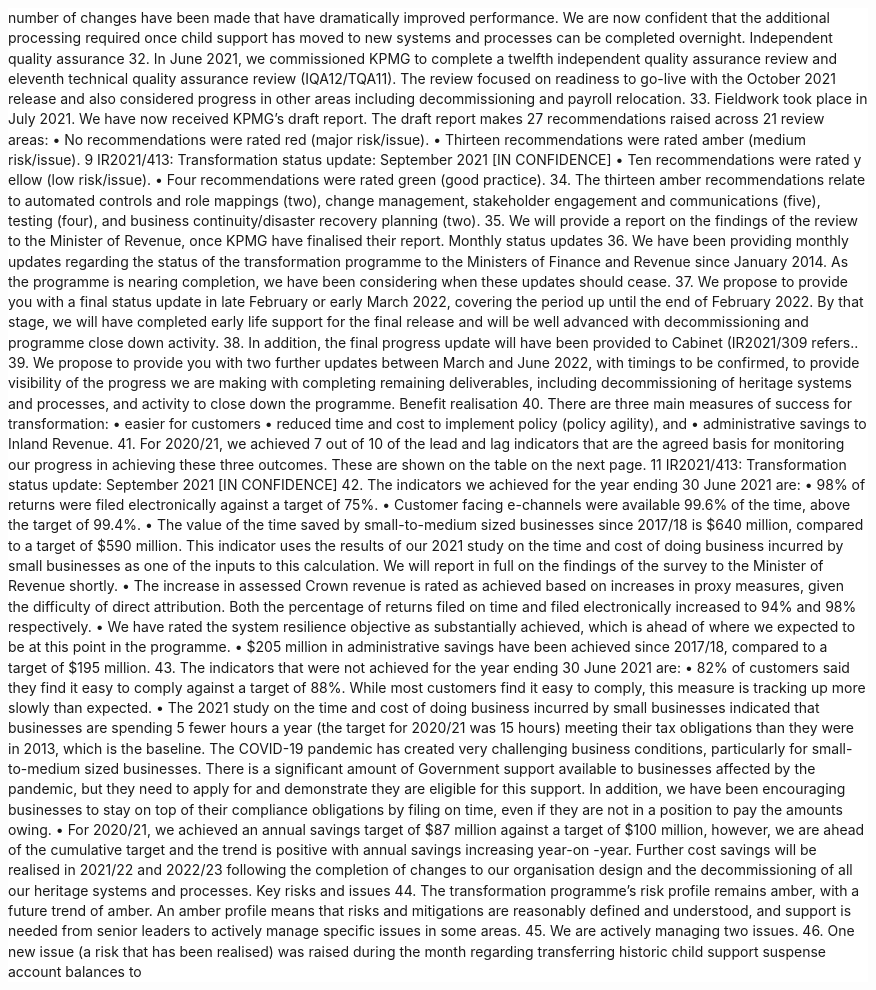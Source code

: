 number of changes have been made that have dramatically improved performance. We are now confident that the additional processing required once child support has moved to new systems and processes can be completed overnight. Independent quality assurance 32. In June 2021, we commissioned KPMG to complete a twelfth independent quality assurance review and eleventh technical quality assurance review (IQA12/TQA11). The review focused on readiness to go-live with the October 2021 release and also considered progress in other areas including decommissioning and payroll relocation. 33. Fieldwork took place in July 2021. We have now received KPMG’s draft report. The draft report makes 27 recommendations raised across 21 review areas: • No recommendations were rated red (major risk/issue). • Thirteen recommendations were rated amber (medium risk/issue). 9 IR2021/413: Transformation status update: September 2021 \[IN CONFIDENCE\] • Ten recommendations were rated y ellow (low risk/issue). • Four recommendations were rated green (good practice). 34. The thirteen amber recommendations relate to automated controls and role mappings (two), change management, stakeholder engagement and communications (five), testing (four), and business continuity/disaster recovery planning (two). 35. We will provide a report on the findings of the review to the Minister of Revenue, once KPMG have finalised their report. Monthly status updates 36. We have been providing monthly updates regarding the status of the transformation programme to the Ministers of Finance and Revenue since January 2014. As the programme is nearing completion, we have been considering when these updates should cease. 37. We propose to provide you with a final status update in late February or early March 2022, covering the period up until the end of February 2022. By that stage, we will have completed early life support for the final release and will be well advanced with decommissioning and programme close down activity. 38. In addition, the final progress update will have been provided to Cabinet (IR2021/309 refers.. 39. We propose to provide you with two further updates between March and June 2022, with timings to be confirmed, to provide visibility of the progress we are making with completing remaining deliverables, including decommissioning of heritage systems and processes, and activity to close down the programme. Benefit realisation 40. There are three main measures of success for transformation: • easier for customers • reduced time and cost to implement policy (policy agility), and • administrative savings to Inland Revenue. 41. For 2020/21, we achieved 7 out of 10 of the lead and lag indicators that are the agreed basis for monitoring our progress in achieving these three outcomes. These are shown on the table on the next page. 11 IR2021/413: Transformation status update: September 2021 \[IN CONFIDENCE\] 42. The indicators we achieved for the year ending 30 June 2021 are: • 98% of returns were filed electronically against a target of 75%. • Customer facing e-channels were available 99.6% of the time, above the target of 99.4%. • The value of the time saved by small-to-medium sized businesses since 2017/18 is $640 million, compared to a target of $590 million. This indicator uses the results of our 2021 study on the time and cost of doing business incurred by small businesses as one of the inputs to this calculation. We will report in full on the findings of the survey to the Minister of Revenue shortly. • The increase in assessed Crown revenue is rated as achieved based on increases in proxy measures, given the difficulty of direct attribution. Both the percentage of returns filed on time and filed electronically increased to 94% and 98% respectively. • We have rated the system resilience objective as substantially achieved, which is ahead of where we expected to be at this point in the programme. • $205 million in administrative savings have been achieved since 2017/18, compared to a target of $195 million. 43. The indicators that were not achieved for the year ending 30 June 2021 are: • 82% of customers said they find it easy to comply against a target of 88%. While most customers find it easy to comply, this measure is tracking up more slowly than expected. • The 2021 study on the time and cost of doing business incurred by small businesses indicated that businesses are spending 5 fewer hours a year (the target for 2020/21 was 15 hours) meeting their tax obligations than they were in 2013, which is the baseline. The COVID-19 pandemic has created very challenging business conditions, particularly for small-to-medium sized businesses. There is a significant amount of Government support available to businesses affected by the pandemic, but they need to apply for and demonstrate they are eligible for this support. In addition, we have been encouraging businesses to stay on top of their compliance obligations by filing on time, even if they are not in a position to pay the amounts owing. • For 2020/21, we achieved an annual savings target of $87 million against a target of $100 million, however, we are ahead of the cumulative target and the trend is positive with annual savings increasing year-on -year. Further cost savings will be realised in 2021/22 and 2022/23 following the completion of changes to our organisation design and the decommissioning of all our heritage systems and processes. Key risks and issues 44. The transformation programme’s risk profile remains amber, with a future trend of amber. An amber profile means that risks and mitigations are reasonably defined and understood, and support is needed from senior leaders to actively manage specific issues in some areas. 45. We are actively managing two issues. 46. One new issue (a risk that has been realised) was raised during the month regarding transferring historic child support suspense account balances to